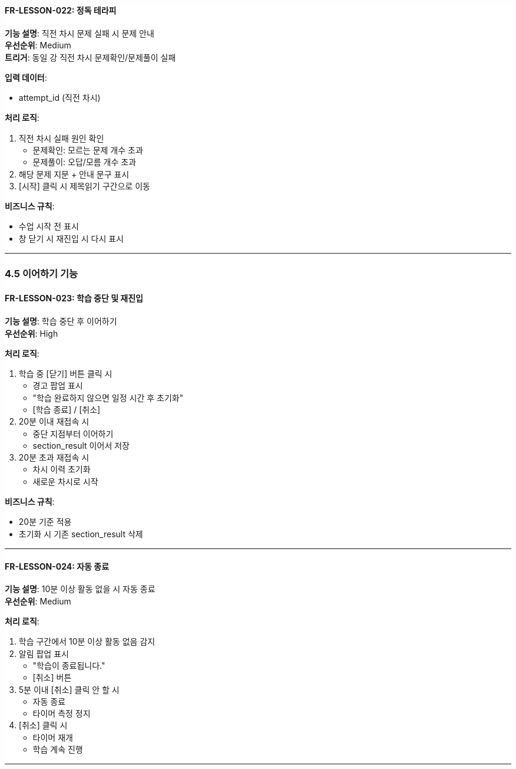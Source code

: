 
#### FR-LESSON-022: 정독 테라피
**기능 설명**: 직전 차시 문제 실패 시 문제 안내  
**우선순위**: Medium  
**트리거**: 동일 강 직전 차시 문제확인/문제풀이 실패

**입력 데이터**:
- attempt_id (직전 차시)

**처리 로직**:
1. 직전 차시 실패 원인 확인
   - 문제확인: 모르는 문제 개수 초과
   - 문제풀이: 오답/모름 개수 초과
2. 해당 문제 지문 + 안내 문구 표시
3. [시작] 클릭 시 제목읽기 구간으로 이동

**비즈니스 규칙**:
- 수업 시작 전 표시
- 창 닫기 시 재진입 시 다시 표시

---

### 4.5 이어하기 기능

#### FR-LESSON-023: 학습 중단 및 재진입
**기능 설명**: 학습 중단 후 이어하기  
**우선순위**: High  

**처리 로직**:
1. 학습 중 [닫기] 버튼 클릭 시
   - 경고 팝업 표시
   - "학습 완료하지 않으면 일정 시간 후 초기화"
   - [학습 종료] / [취소]
2. 20분 이내 재접속 시
   - 중단 지점부터 이어하기
   - section_result 이어서 저장
3. 20분 초과 재접속 시
   - 차시 이력 초기화
   - 새로운 차시로 시작

**비즈니스 규칙**:
- 20분 기준 적용
- 초기화 시 기존 section_result 삭제

---

#### FR-LESSON-024: 자동 종료
**기능 설명**: 10분 이상 활동 없을 시 자동 종료  
**우선순위**: Medium  

**처리 로직**:
1. 학습 구간에서 10분 이상 활동 없음 감지
2. 알림 팝업 표시
   - "학습이 종료됩니다."
   - [취소] 버튼
3. 5분 이내 [취소] 클릭 안 할 시
   - 자동 종료
   - 타이머 측정 정지
4. [취소] 클릭 시
   - 타이머 재개
   - 학습 계속 진행

---